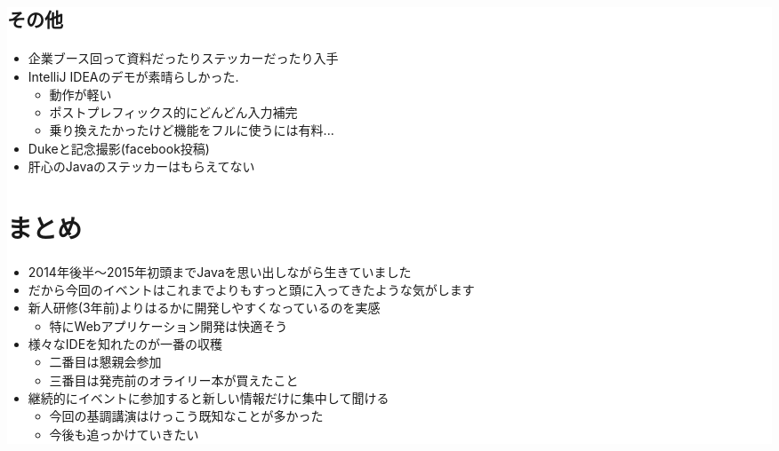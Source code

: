 ## その他
- 企業ブース回って資料だったりステッカーだったり入手
- IntelliJ IDEAのデモが素晴らしかった.
  - 動作が軽い
  - ポストプレフィックス的にどんどん入力補完
  - 乗り換えたかったけど機能をフルに使うには有料...
- Dukeと記念撮影(facebook投稿)
- 肝心のJavaのステッカーはもらえてない

# まとめ
- 2014年後半〜2015年初頭までJavaを思い出しながら生きていました
- だから今回のイベントはこれまでよりもすっと頭に入ってきたような気がします
- 新人研修(3年前)よりはるかに開発しやすくなっているのを実感
  - 特にWebアプリケーション開発は快適そう 
- 様々なIDEを知れたのが一番の収穫
  - 二番目は懇親会参加
  - 三番目は発売前のオライリー本が買えたこと
- 継続的にイベントに参加すると新しい情報だけに集中して聞ける
  - 今回の基調講演はけっこう既知なことが多かった
  - 今後も追っかけていきたい
